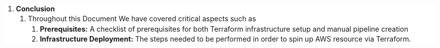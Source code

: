 

1. **Conclusion**
   1. Throughout this Document We have covered critical aspects such as 
      1. **Prerequisites:**  A checklist of prerequisites for both Terraform infrastructure setup and manual pipeline creation
      1. **Infrastructure Deployment:** The steps needed to be performed in order to spin up AWS resource via Terraform.

